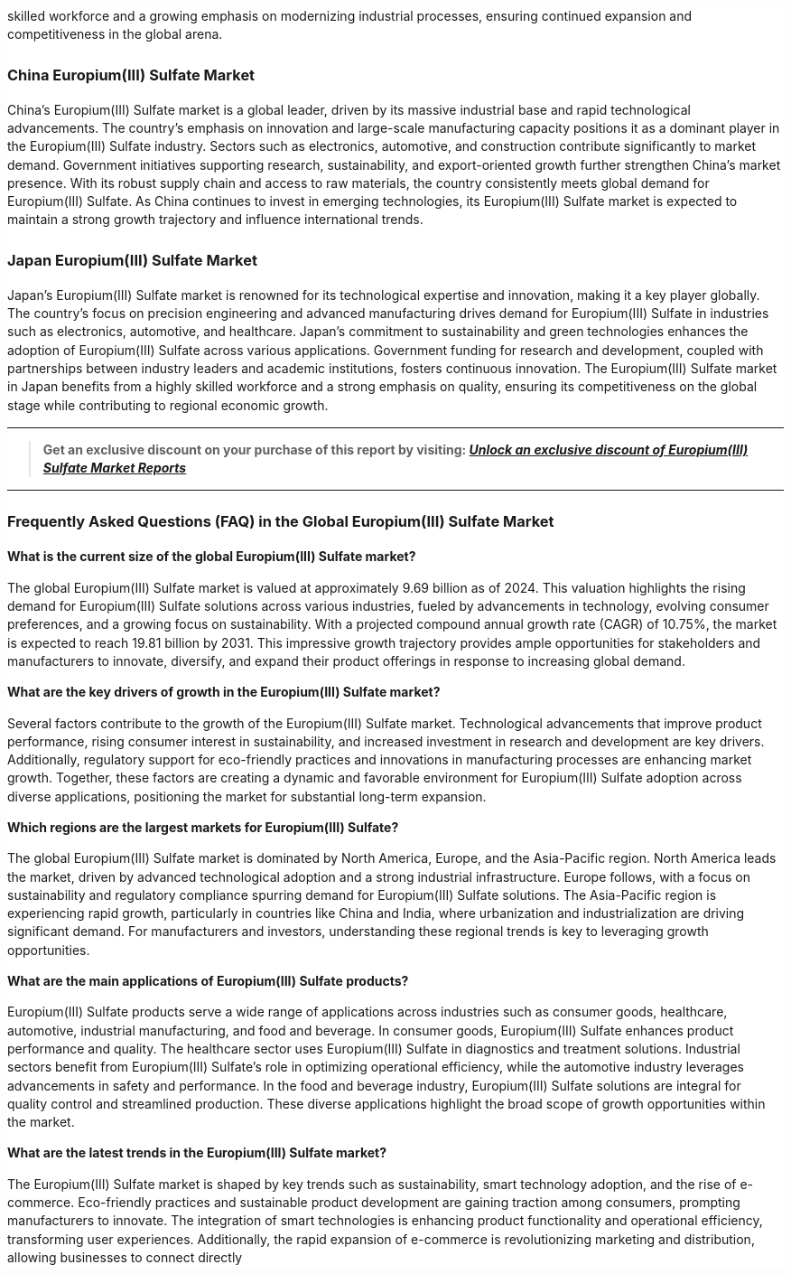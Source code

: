 skilled workforce and a growing emphasis on modernizing industrial processes, ensuring continued expansion and competitiveness in the global arena.</p><h3>China Europium(III) Sulfate Market</h3><p>China&rsquo;s Europium(III) Sulfate market is a global leader, driven by its massive industrial base and rapid technological advancements. The country&rsquo;s emphasis on innovation and large-scale manufacturing capacity positions it as a dominant player in the Europium(III) Sulfate industry. Sectors such as electronics, automotive, and construction contribute significantly to market demand. Government initiatives supporting research, sustainability, and export-oriented growth further strengthen China&rsquo;s market presence. With its robust supply chain and access to raw materials, the country consistently meets global demand for Europium(III) Sulfate. As China continues to invest in emerging technologies, its Europium(III) Sulfate market is expected to maintain a strong growth trajectory and influence international trends.</p><h3>Japan Europium(III) Sulfate Market</h3><p>Japan&rsquo;s Europium(III) Sulfate market is renowned for its technological expertise and innovation, making it a key player globally. The country&rsquo;s focus on precision engineering and advanced manufacturing drives demand for Europium(III) Sulfate in industries such as electronics, automotive, and healthcare. Japan&rsquo;s commitment to sustainability and green technologies enhances the adoption of Europium(III) Sulfate across various applications. Government funding for research and development, coupled with partnerships between industry leaders and academic institutions, fosters continuous innovation. The Europium(III) Sulfate market in Japan benefits from a highly skilled workforce and a strong emphasis on quality, ensuring its competitiveness on the global stage while contributing to regional economic growth.</p><hr /><blockquote><p><strong>Get an exclusive discount on your purchase of this report by visiting: <em><a href="://marketresearchpulse.com/ask-for-discount/130916?utm_source=Github&amp;utm_medium=026">Unlock an exclusive discount of Europium(III) Sulfate Market Reports</a></em>&nbsp;</strong></p></blockquote><hr /><h3>Frequently Asked Questions (FAQ) in the Global Europium(III) Sulfate Market</h3><p><strong>What is the current size of the global Europium(III) Sulfate market?</strong></p><p>The global Europium(III) Sulfate market is valued at approximately 9.69 billion as of 2024. This valuation highlights the rising demand for Europium(III) Sulfate solutions across various industries, fueled by advancements in technology, evolving consumer preferences, and a growing focus on sustainability. With a projected compound annual growth rate (CAGR) of 10.75%, the market is expected to reach 19.81 billion by 2031. This impressive growth trajectory provides ample opportunities for stakeholders and manufacturers to innovate, diversify, and expand their product offerings in response to increasing global demand.</p><p><strong>What are the key drivers of growth in the Europium(III) Sulfate market?</strong></p><p>Several factors contribute to the growth of the Europium(III) Sulfate market. Technological advancements that improve product performance, rising consumer interest in sustainability, and increased investment in research and development are key drivers. Additionally, regulatory support for eco-friendly practices and innovations in manufacturing processes are enhancing market growth. Together, these factors are creating a dynamic and favorable environment for Europium(III) Sulfate adoption across diverse applications, positioning the market for substantial long-term expansion.</p><p><strong>Which regions are the largest markets for Europium(III) Sulfate?</strong></p><p>The global Europium(III) Sulfate market is dominated by North America, Europe, and the Asia-Pacific region. North America leads the market, driven by advanced technological adoption and a strong industrial infrastructure. Europe follows, with a focus on sustainability and regulatory compliance spurring demand for Europium(III) Sulfate solutions. The Asia-Pacific region is experiencing rapid growth, particularly in countries like China and India, where urbanization and industrialization are driving significant demand. For manufacturers and investors, understanding these regional trends is key to leveraging growth opportunities.</p><p><strong>What are the main applications of Europium(III) Sulfate products?</strong></p><p>Europium(III) Sulfate products serve a wide range of applications across industries such as consumer goods, healthcare, automotive, industrial manufacturing, and food and beverage. In consumer goods, Europium(III) Sulfate enhances product performance and quality. The healthcare sector uses Europium(III) Sulfate in diagnostics and treatment solutions. Industrial sectors benefit from Europium(III) Sulfate&rsquo;s role in optimizing operational efficiency, while the automotive industry leverages advancements in safety and performance. In the food and beverage industry, Europium(III) Sulfate solutions are integral for quality control and streamlined production. These diverse applications highlight the broad scope of growth opportunities within the market.</p><p><strong>What are the latest trends in the Europium(III) Sulfate market?</strong></p><p>The Europium(III) Sulfate market is shaped by key trends such as sustainability, smart technology adoption, and the rise of e-commerce. Eco-friendly practices and sustainable product development are gaining traction among consumers, prompting manufacturers to innovate. The integration of smart technologies is enhancing product functionality and operational efficiency, transforming user experiences. Additionally, the rapid expansion of e-commerce is revolutionizing marketing and distribution, allowing businesses to connect directly